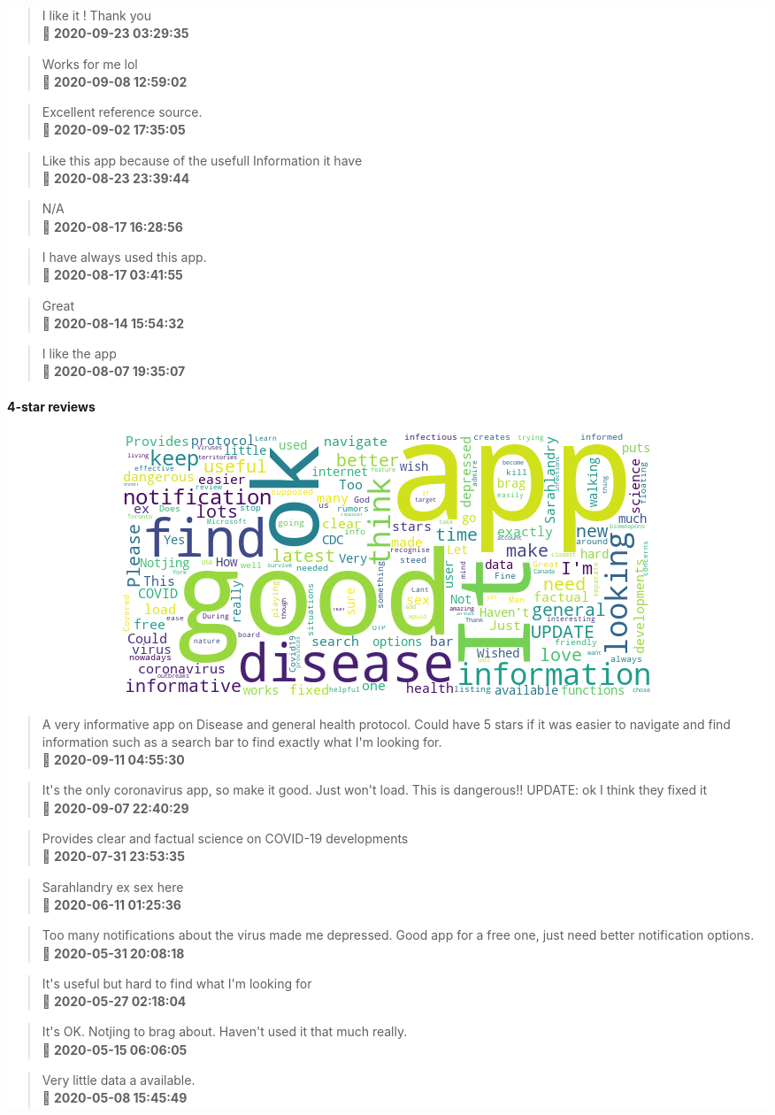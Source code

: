 > I like it ! Thank you<br> :date: __2020-09-23 03:29:35__

> Works for me lol<br> :date: __2020-09-08 12:59:02__

> Excellent reference source.<br> :date: __2020-09-02 17:35:05__

> Like this app because of the usefull Information it have<br> :date: __2020-08-23 23:39:44__

> N/A<br> :date: __2020-08-17 16:28:56__

> I have always used this app.<br> :date: __2020-08-17 03:41:55__

> Great<br> :date: __2020-08-14 15:54:32__

> I like the app<br> :date: __2020-08-07 19:35:07__



#### 4-star reviews

<p align="center">
<img src="resources/gov.cdc.general___3.1.1/4_star_reviews_wordcloud.png" alt="gov.cdc.general 4 reviews"/>
</p>

> A very informative app on Disease and general health protocol. Could have 5 stars if it was easier to navigate and find information such as a search bar to find exactly what I'm looking for.<br> :date: __2020-09-11 04:55:30__

> It's the only coronavirus app, so make it good. Just won't load. This is dangerous!! UPDATE: ok I think they fixed it<br> :date: __2020-09-07 22:40:29__

> Provides clear and factual science on COVID-19 developments<br> :date: __2020-07-31 23:53:35__

> Sarahlandry ex sex here<br> :date: __2020-06-11 01:25:36__

> Too many notifications about the virus made me depressed. Good app for a free one, just need better notification options.<br> :date: __2020-05-31 20:08:18__

> It's useful but hard to find what I'm looking for<br> :date: __2020-05-27 02:18:04__

> It's OK. Notjing to brag about. Haven't used it that much really.<br> :date: __2020-05-15 06:06:05__

> Very little data a available.<br> :date: __2020-05-08 15:45:49__
